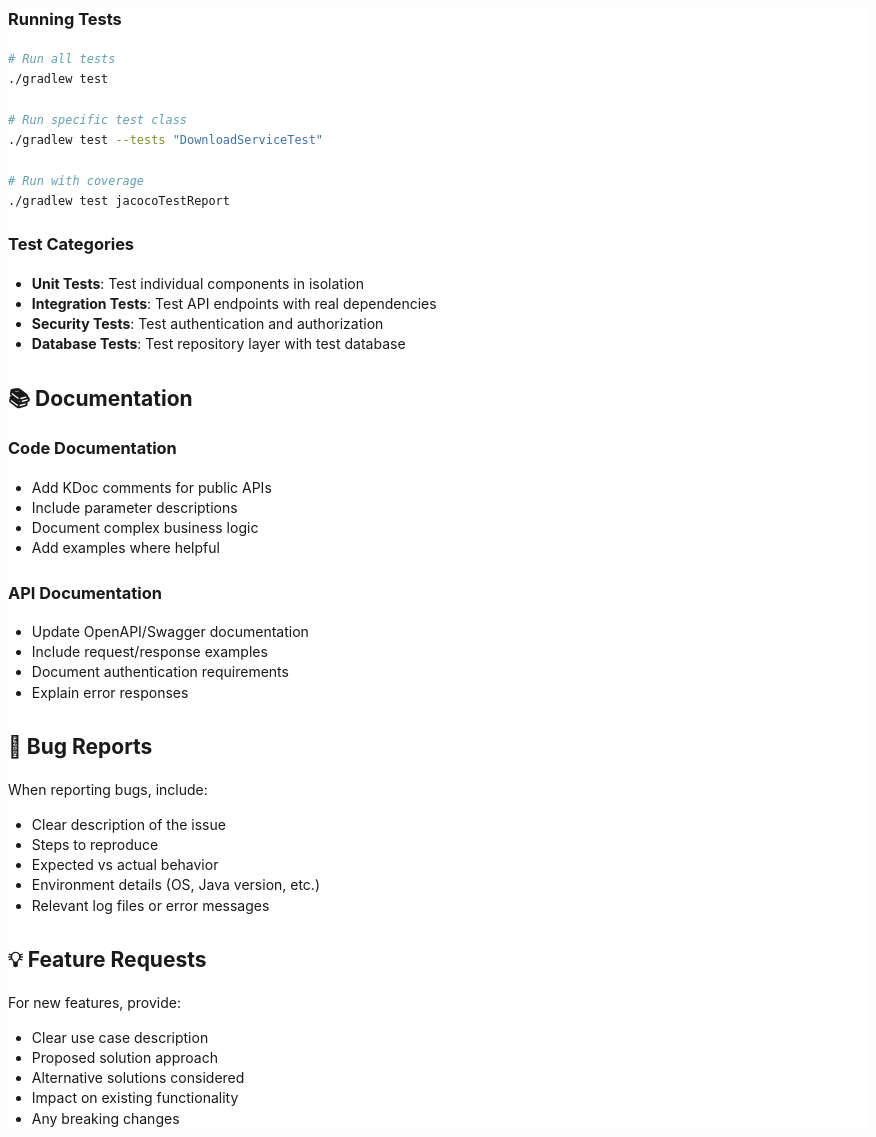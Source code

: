 ### Running Tests
```bash
# Run all tests
./gradlew test

# Run specific test class
./gradlew test --tests "DownloadServiceTest"

# Run with coverage
./gradlew test jacocoTestReport
```

### Test Categories
- **Unit Tests**: Test individual components in isolation
- **Integration Tests**: Test API endpoints with real dependencies
- **Security Tests**: Test authentication and authorization
- **Database Tests**: Test repository layer with test database

## 📚 Documentation

### Code Documentation
- Add KDoc comments for public APIs
- Include parameter descriptions
- Document complex business logic
- Add examples where helpful

### API Documentation
- Update OpenAPI/Swagger documentation
- Include request/response examples
- Document authentication requirements
- Explain error responses

## 🐛 Bug Reports

When reporting bugs, include:
- Clear description of the issue
- Steps to reproduce
- Expected vs actual behavior
- Environment details (OS, Java version, etc.)
- Relevant log files or error messages

## 💡 Feature Requests

For new features, provide:
- Clear use case description
- Proposed solution approach
- Alternative solutions considered
- Impact on existing functionality
- Any breaking changes
